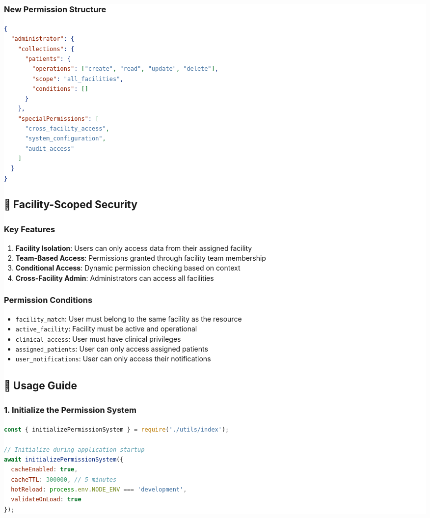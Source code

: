 ### New Permission Structure

```json
{
  "administrator": {
    "collections": {
      "patients": {
        "operations": ["create", "read", "update", "delete"],
        "scope": "all_facilities",
        "conditions": []
      }
    },
    "specialPermissions": [
      "cross_facility_access",
      "system_configuration",
      "audit_access"
    ]
  }
}
```

## 🏥 Facility-Scoped Security

### Key Features

1. **Facility Isolation**: Users can only access data from their assigned facility
2. **Team-Based Access**: Permissions granted through facility team membership
3. **Conditional Access**: Dynamic permission checking based on context
4. **Cross-Facility Admin**: Administrators can access all facilities

### Permission Conditions

- `facility_match`: User must belong to the same facility as the resource
- `active_facility`: Facility must be active and operational
- `clinical_access`: User must have clinical privileges
- `assigned_patients`: User can only access assigned patients
- `user_notifications`: User can only access their notifications

## 🚀 Usage Guide

### 1. Initialize the Permission System

```javascript
const { initializePermissionSystem } = require('./utils/index');

// Initialize during application startup
await initializePermissionSystem({
  cacheEnabled: true,
  cacheTTL: 300000, // 5 minutes
  hotReload: process.env.NODE_ENV === 'development',
  validateOnLoad: true
});
```
